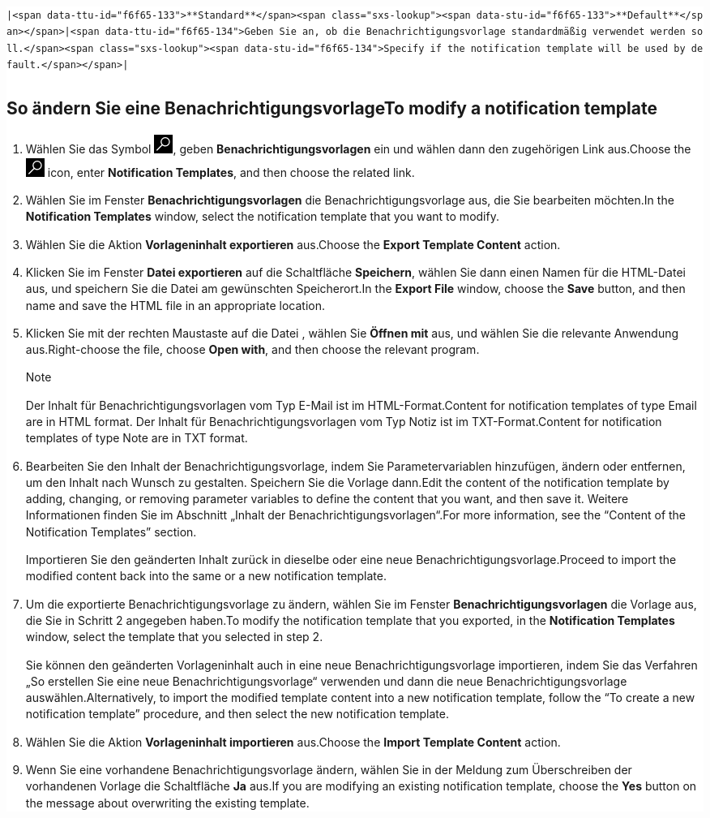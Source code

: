    |<span data-ttu-id="f6f65-133">**Standard**</span><span class="sxs-lookup"><span data-stu-id="f6f65-133">**Default**</span></span>|<span data-ttu-id="f6f65-134">Geben Sie an, ob die Benachrichtigungsvorlage standardmäßig verwendet werden soll.</span><span class="sxs-lookup"><span data-stu-id="f6f65-134">Specify if the notification template will be used by default.</span></span>|  

## <a name="to-modify-a-notification-template"></a><span data-ttu-id="f6f65-135">So ändern Sie eine Benachrichtigungsvorlage</span><span class="sxs-lookup"><span data-stu-id="f6f65-135">To modify a notification template</span></span>  
1.  <span data-ttu-id="f6f65-136">Wählen Sie das Symbol ![Nach Seite oder Bericht suchen](media/ui-search/search_small.png "Symbol Nach Seite oder Bericht suchen"), geben **Benachrichtigungsvorlagen** ein und wählen dann den zugehörigen Link aus.</span><span class="sxs-lookup"><span data-stu-id="f6f65-136">Choose the ![Search for Page or Report](media/ui-search/search_small.png "Search for Page or Report icon") icon, enter **Notification Templates**, and then choose the related link.</span></span>  
2.  <span data-ttu-id="f6f65-137">Wählen Sie im Fenster **Benachrichtigungsvorlagen** die Benachrichtigungsvorlage aus, die Sie bearbeiten möchten.</span><span class="sxs-lookup"><span data-stu-id="f6f65-137">In the **Notification Templates** window, select the notification template that you want to modify.</span></span>  
3.  <span data-ttu-id="f6f65-138">Wählen Sie die Aktion **Vorlageninhalt exportieren** aus.</span><span class="sxs-lookup"><span data-stu-id="f6f65-138">Choose the **Export Template Content** action.</span></span>  
4.  <span data-ttu-id="f6f65-139">Klicken Sie im Fenster **Datei exportieren** auf die Schaltfläche **Speichern**, wählen Sie dann einen Namen für die HTML-Datei aus, und speichern Sie die Datei am gewünschten Speicherort.</span><span class="sxs-lookup"><span data-stu-id="f6f65-139">In the **Export File** window, choose the **Save** button, and then name and save the HTML file in an appropriate location.</span></span>  
5.  <span data-ttu-id="f6f65-140">Klicken Sie mit der rechten Maustaste auf die Datei , wählen Sie **Öffnen mit** aus, und wählen Sie die relevante Anwendung aus.</span><span class="sxs-lookup"><span data-stu-id="f6f65-140">Right-choose the file, choose **Open with**, and then choose the relevant program.</span></span>  

    > [!NOTE]  
    >  <span data-ttu-id="f6f65-141">Der Inhalt für Benachrichtigungsvorlagen vom Typ E-Mail ist im HTML-Format.</span><span class="sxs-lookup"><span data-stu-id="f6f65-141">Content for notification templates of type Email are in HTML format.</span></span> <span data-ttu-id="f6f65-142">Der Inhalt für Benachrichtigungsvorlagen vom Typ Notiz ist im TXT-Format.</span><span class="sxs-lookup"><span data-stu-id="f6f65-142">Content for notification templates of type Note are in TXT format.</span></span>  
6.  <span data-ttu-id="f6f65-143">Bearbeiten Sie den Inhalt der Benachrichtigungsvorlage, indem Sie Parametervariablen hinzufügen, ändern oder entfernen, um den Inhalt nach Wunsch zu gestalten. Speichern Sie die Vorlage dann.</span><span class="sxs-lookup"><span data-stu-id="f6f65-143">Edit the content of the notification template by adding, changing, or removing parameter variables to define the content that you want, and then save it.</span></span> <span data-ttu-id="f6f65-144">Weitere Informationen finden Sie im Abschnitt „Inhalt der Benachrichtigungsvorlagen“.</span><span class="sxs-lookup"><span data-stu-id="f6f65-144">For more information, see the “Content of the Notification Templates” section.</span></span>  

    <span data-ttu-id="f6f65-145">Importieren Sie den geänderten Inhalt zurück in dieselbe oder eine neue Benachrichtigungsvorlage.</span><span class="sxs-lookup"><span data-stu-id="f6f65-145">Proceed to import the modified content back into the same or a new notification template.</span></span>  
7.  <span data-ttu-id="f6f65-146">Um die exportierte Benachrichtigungsvorlage zu ändern, wählen Sie im Fenster **Benachrichtigungsvorlagen** die Vorlage aus, die Sie in Schritt 2 angegeben haben.</span><span class="sxs-lookup"><span data-stu-id="f6f65-146">To modify the notification template that you exported, in the **Notification Templates** window, select the template that you selected in step 2.</span></span>  

    <span data-ttu-id="f6f65-147">Sie können den geänderten Vorlageninhalt auch in eine neue Benachrichtigungsvorlage importieren, indem Sie das Verfahren „So erstellen Sie eine neue Benachrichtigungsvorlage“ verwenden und dann die neue Benachrichtigungsvorlage auswählen.</span><span class="sxs-lookup"><span data-stu-id="f6f65-147">Alternatively, to import the modified template content into a new notification template, follow the “To create a new notification template” procedure, and then select the new notification template.</span></span>  
8.  <span data-ttu-id="f6f65-148">Wählen Sie die Aktion **Vorlageninhalt importieren** aus.</span><span class="sxs-lookup"><span data-stu-id="f6f65-148">Choose the **Import Template Content** action.</span></span>  
9. <span data-ttu-id="f6f65-149">Wenn Sie eine vorhandene Benachrichtigungsvorlage ändern, wählen Sie in der Meldung zum Überschreiben der vorhandenen Vorlage die Schaltfläche **Ja** aus.</span><span class="sxs-lookup"><span data-stu-id="f6f65-149">If you are modifying an existing notification template, choose the **Yes** button on the message about overwriting the existing template.</span></span>  